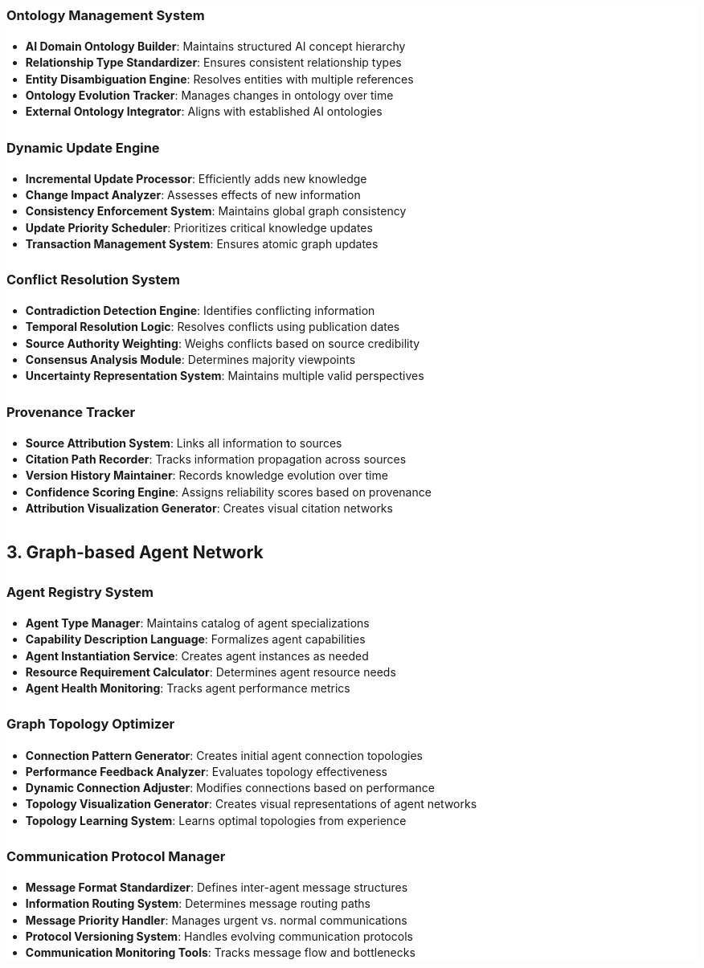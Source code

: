 ### Ontology Management System
- **AI Domain Ontology Builder**: Maintains structured AI concept hierarchy
- **Relationship Type Standardizer**: Ensures consistent relationship types
- **Entity Disambiguation Engine**: Resolves entities with multiple references
- **Ontology Evolution Tracker**: Manages changes in ontology over time
- **External Ontology Integrator**: Aligns with established AI ontologies

### Dynamic Update Engine
- **Incremental Update Processor**: Efficiently adds new knowledge
- **Change Impact Analyzer**: Assesses effects of new information
- **Consistency Enforcement System**: Maintains global graph consistency
- **Update Priority Scheduler**: Prioritizes critical knowledge updates
- **Transaction Management System**: Ensures atomic graph updates

### Conflict Resolution System
- **Contradiction Detection Engine**: Identifies conflicting information
- **Temporal Resolution Logic**: Resolves conflicts using publication dates
- **Source Authority Weighting**: Weighs conflicts based on source credibility
- **Consensus Analysis Module**: Determines majority viewpoints
- **Uncertainty Representation System**: Maintains multiple valid perspectives

### Provenance Tracker
- **Source Attribution System**: Links all information to sources
- **Citation Path Recorder**: Tracks information propagation across sources
- **Version History Maintainer**: Records knowledge evolution over time
- **Confidence Scoring Engine**: Assigns reliability scores based on provenance
- **Attribution Visualization Generator**: Creates visual citation networks

## 3. Graph-based Agent Network

### Agent Registry System
- **Agent Type Manager**: Maintains catalog of agent specializations
- **Capability Description Language**: Formalizes agent capabilities
- **Agent Instantiation Service**: Creates agent instances as needed
- **Resource Requirement Calculator**: Determines agent resource needs
- **Agent Health Monitoring**: Tracks agent performance metrics

### Graph Topology Optimizer
- **Connection Pattern Generator**: Creates initial agent connection topologies
- **Performance Feedback Analyzer**: Evaluates topology effectiveness
- **Dynamic Connection Adjuster**: Modifies connections based on performance
- **Topology Visualization Generator**: Creates visual representations of agent networks
- **Topology Learning System**: Learns optimal topologies from experience

### Communication Protocol Manager
- **Message Format Standardizer**: Defines inter-agent message structures
- **Information Routing System**: Determines message routing paths
- **Message Priority Handler**: Manages urgent vs. normal communications
- **Protocol Versioning System**: Handles evolving communication protocols
- **Communication Monitoring Tools**: Tracks message flow and bottlenecks
